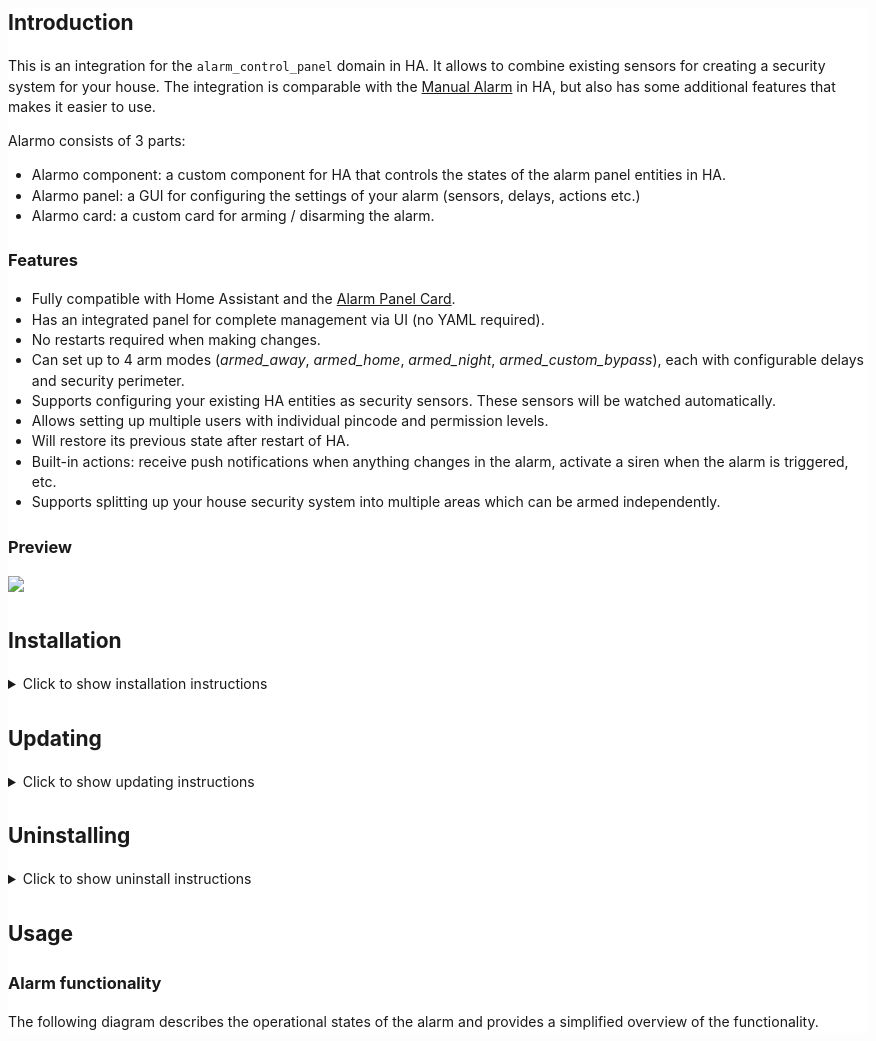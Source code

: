 
## Introduction
This is an integration for the `alarm_control_panel` domain in HA.
It allows to combine existing sensors for creating a security system for your house. 
The integration is comparable with the [Manual Alarm](https://www.home-assistant.io/integrations/manual/) in HA, but also has some additional features that makes it easier to use. 

Alarmo consists of 3 parts:
* Alarmo component: a custom component for HA that controls the states of the alarm panel entities in HA.
* Alarmo panel: a GUI for configuring the settings of your alarm (sensors, delays, actions etc.)
* Alarmo card: a custom card for arming / disarming the alarm.

### Features
* Fully compatible with Home Assistant and the [Alarm Panel Card](https://www.home-assistant.io/lovelace/alarm-panel/).
* Has an integrated panel for complete management via UI (no YAML required).
* No restarts required when making changes.
* Can set up to 4 arm modes (*armed_away*, *armed_home*, *armed_night*, *armed_custom_bypass*), each with configurable delays and security perimeter.
* Supports configuring your existing HA entities as security sensors. These sensors will be watched automatically. 
* Allows setting up multiple users with individual pincode and permission levels.
* Will restore its previous state after restart of HA.
* Built-in actions: receive push notifications when anything changes in the alarm, activate a siren when the alarm is triggered, etc.
* Supports splitting up your house security system into multiple areas which can be armed independently.

### Preview

![](https://raw.githubusercontent.com/nielsfaber/alarmo/main/screenshots/Preview.png)


## Installation
<details><summary>Click to show installation instructions</summary></details>

## Updating

<details><summary>Click to show updating instructions</summary></details>

## Uninstalling

<details><summary>Click to show uninstall instructions</summary></details>
  
## Usage

### Alarm functionality
The following diagram describes the operational states of the alarm and provides a simplified overview of the functionality.
